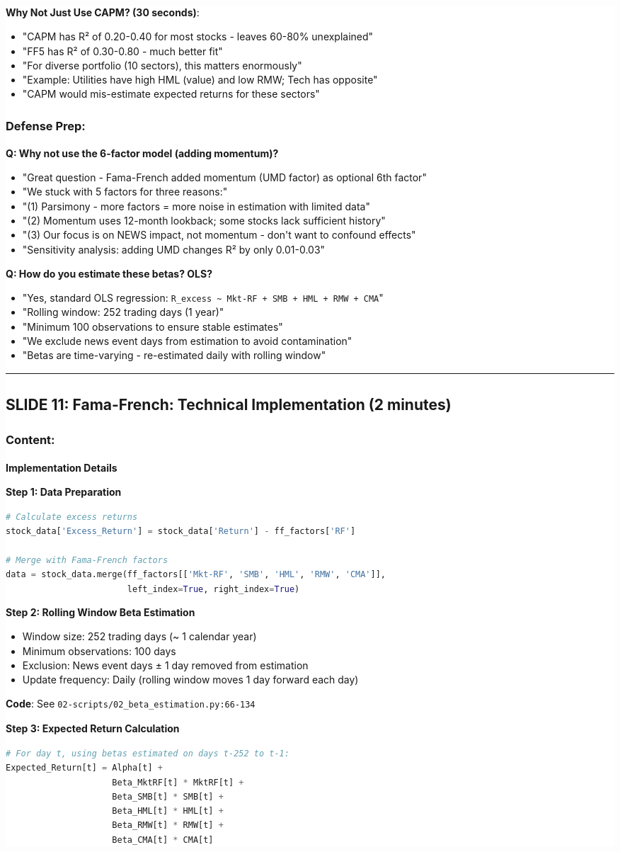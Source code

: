 **Why Not Just Use CAPM? (30 seconds)**:
- "CAPM has R² of 0.20-0.40 for most stocks - leaves 60-80% unexplained"
- "FF5 has R² of 0.30-0.80 - much better fit"
- "For diverse portfolio (10 sectors), this matters enormously"
- "Example: Utilities have high HML (value) and low RMW; Tech has opposite"
- "CAPM would mis-estimate expected returns for these sectors"

### Defense Prep:
**Q: Why not use the 6-factor model (adding momentum)?**
- "Great question - Fama-French added momentum (UMD factor) as optional 6th factor"
- "We stuck with 5 factors for three reasons:"
- "(1) Parsimony - more factors = more noise in estimation with limited data"
- "(2) Momentum uses 12-month lookback; some stocks lack sufficient history"
- "(3) Our focus is on NEWS impact, not momentum - don't want to confound effects"
- "Sensitivity analysis: adding UMD changes R² by only 0.01-0.03"

**Q: How do you estimate these betas? OLS?**
- "Yes, standard OLS regression: `R_excess ~ Mkt-RF + SMB + HML + RMW + CMA`"
- "Rolling window: 252 trading days (1 year)"
- "Minimum 100 observations to ensure stable estimates"
- "We exclude news event days from estimation to avoid contamination"
- "Betas are time-varying - re-estimated daily with rolling window"

---

## SLIDE 11: Fama-French: Technical Implementation (2 minutes)

### Content:
**Implementation Details**

**Step 1: Data Preparation**
```python
# Calculate excess returns
stock_data['Excess_Return'] = stock_data['Return'] - ff_factors['RF']

# Merge with Fama-French factors
data = stock_data.merge(ff_factors[['Mkt-RF', 'SMB', 'HML', 'RMW', 'CMA']],
                        left_index=True, right_index=True)
```

**Step 2: Rolling Window Beta Estimation**
- Window size: 252 trading days (~ 1 calendar year)
- Minimum observations: 100 days
- Exclusion: News event days ± 1 day removed from estimation
- Update frequency: Daily (rolling window moves 1 day forward each day)

**Code**: See `02-scripts/02_beta_estimation.py:66-134`

**Step 3: Expected Return Calculation**
```python
# For day t, using betas estimated on days t-252 to t-1:
Expected_Return[t] = Alpha[t] +
                     Beta_MktRF[t] * MktRF[t] +
                     Beta_SMB[t] * SMB[t] +
                     Beta_HML[t] * HML[t] +
                     Beta_RMW[t] * RMW[t] +
                     Beta_CMA[t] * CMA[t]
```
